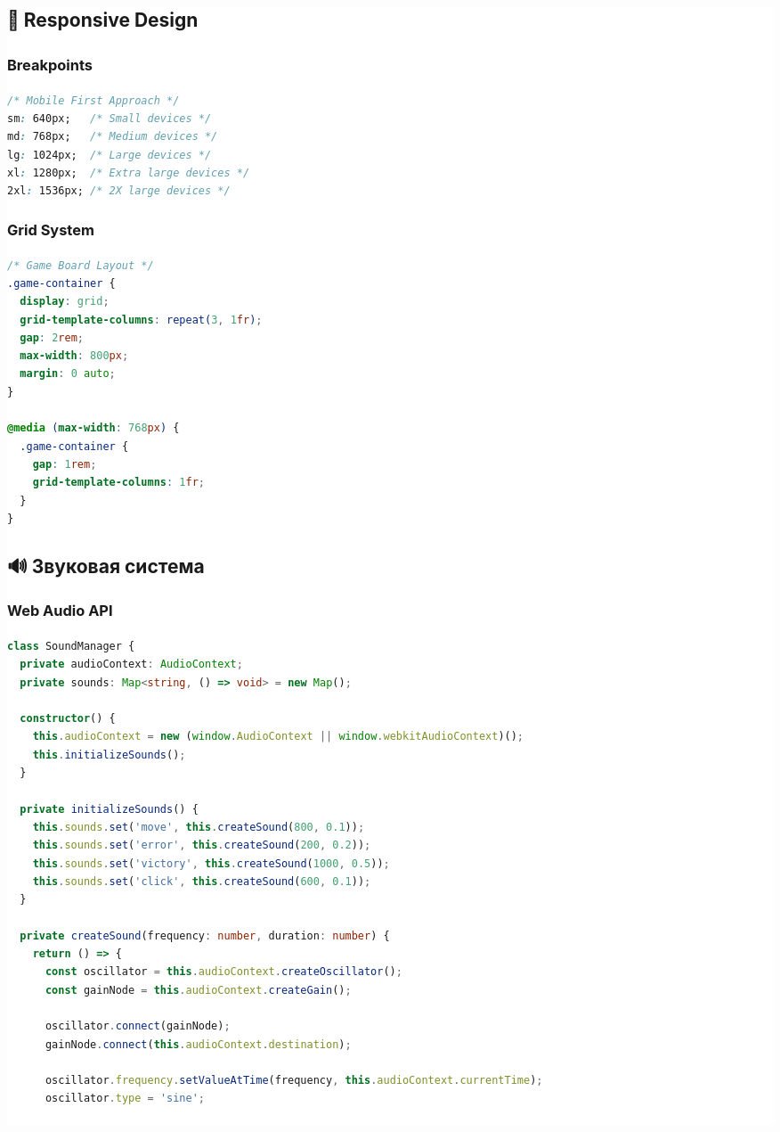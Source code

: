 ## 📱 Responsive Design

### Breakpoints
```css
/* Mobile First Approach */
sm: 640px;   /* Small devices */
md: 768px;   /* Medium devices */
lg: 1024px;  /* Large devices */
xl: 1280px;  /* Extra large devices */
2xl: 1536px; /* 2X large devices */
```

### Grid System
```css
/* Game Board Layout */
.game-container {
  display: grid;
  grid-template-columns: repeat(3, 1fr);
  gap: 2rem;
  max-width: 800px;
  margin: 0 auto;
}

@media (max-width: 768px) {
  .game-container {
    gap: 1rem;
    grid-template-columns: 1fr;
  }
}
```

## 🔊 Звуковая система

### Web Audio API
```typescript
class SoundManager {
  private audioContext: AudioContext;
  private sounds: Map<string, () => void> = new Map();
  
  constructor() {
    this.audioContext = new (window.AudioContext || window.webkitAudioContext)();
    this.initializeSounds();
  }
  
  private initializeSounds() {
    this.sounds.set('move', this.createSound(800, 0.1));
    this.sounds.set('error', this.createSound(200, 0.2));
    this.sounds.set('victory', this.createSound(1000, 0.5));
    this.sounds.set('click', this.createSound(600, 0.1));
  }
  
  private createSound(frequency: number, duration: number) {
    return () => {
      const oscillator = this.audioContext.createOscillator();
      const gainNode = this.audioContext.createGain();
      
      oscillator.connect(gainNode);
      gainNode.connect(this.audioContext.destination);
      
      oscillator.frequency.setValueAtTime(frequency, this.audioContext.currentTime);
      oscillator.type = 'sine';
      
```